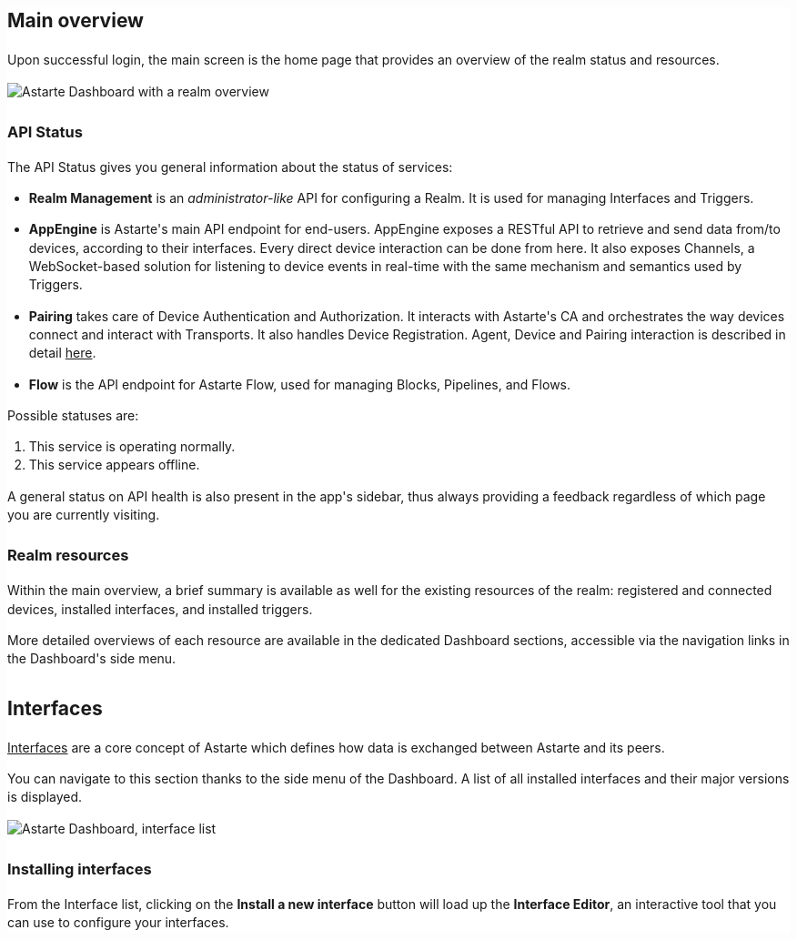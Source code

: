 ## Main overview

Upon successful login, the main screen is the home page that provides an overview of the realm
status and resources.

![Astarte Dashboard with a realm overview](assets/astarte-dashboard-realm-overview.png)

### API Status

The API Status gives you general information about the status of services:

- **Realm Management** is an _administrator-like_ API for configuring a Realm. It is used for
  managing Interfaces and Triggers.

- **AppEngine** is Astarte's main API endpoint for end-users. AppEngine exposes a RESTful API to
  retrieve and send data from/to devices, according to their interfaces. Every direct device
  interaction can be done from here. It also exposes Channels, a WebSocket-based solution for
  listening to device events in real-time with the same mechanism and semantics used by Triggers.

- **Pairing** takes care of Device Authentication and Authorization. It interacts with Astarte's CA
  and orchestrates the way devices connect and interact with Transports. It also handles Device
  Registration. Agent, Device and Pairing interaction is described in detail
  [here](050-pairing_mechanism.html).

- **Flow** is the API endpoint for Astarte Flow, used for managing Blocks, Pipelines, and Flows.

Possible statuses are:

1. This service is operating normally.
2. This service appears offline.

A general status on API health is also present in the app's sidebar, thus always providing a
feedback regardless of which page you are currently visiting.

### Realm resources

Within the main overview, a brief summary is available as well for the existing resources of the
realm: registered and connected devices, installed interfaces, and installed triggers.

More detailed overviews of each resource are available in the dedicated Dashboard sections,
accessible via the navigation links in the Dashboard's side menu.

## Interfaces

[Interfaces](030-manage_interfaces.html) are a core concept of Astarte which defines how data is
exchanged between Astarte and its peers.

You can navigate to this section thanks to the side menu of the Dashboard. A list of all installed
interfaces and their major versions is displayed.

![Astarte Dashboard, interface list](assets/astarte-dashboard-interfaces.png)

### Installing interfaces

From the Interface list, clicking on the **Install a new interface** button will load up the
**Interface Editor**, an interactive tool that you can use to configure your interfaces.
